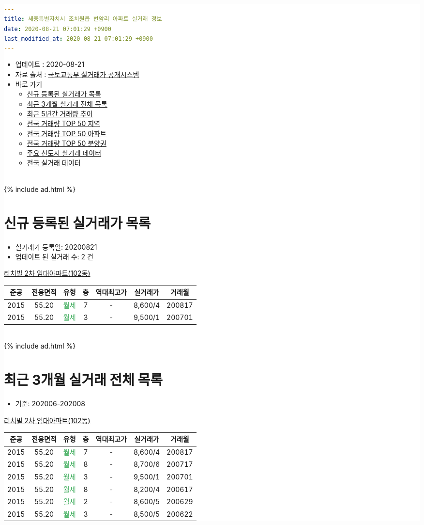 ```yaml
---
title: 세종특별자치시 조치원읍 번암리 아파트 실거래 정보
date: 2020-08-21 07:01:29 +0900
last_modified_at: 2020-08-21 07:01:29 +0900
---
```


* 업데이트 : 2020-08-21
* 자료 출처 : [국토교통부 실거래가 공개시스템](http://rt.molit.go.kr)
* 바로 가기
    * [신규 등록된 실거래가 목록](#신규-등록된-실거래가-목록)
    * [최근 3개월 실거래 전체 목록](#최근-3개월-실거래-전체-목록)
    * [최근 5년간 거래량 추이](#최근-5년간-거래량-추이)
    * [전국 거래량 TOP 50 지역](https://inasie.github.io/apt-trade-info/최근-3개월-전국에서-가장-거래가-많이-발생한-지역)
    * [전국 거래량 TOP 50 아파트](https://inasie.github.io/apt-trade-info/최근-3개월-전국에서-가장-거래가-많이-발생한-아파트)
    * [전국 거래량 TOP 50 분양권](https://inasie.github.io/apt-trade-info/최근-3개월-전국에서-가장-거래가-많이-발생한-분양권)
    * [주요 신도시 실거래 데이터](https://inasie.github.io/apt-trade-info/주요-신도시)
    * [전국 실거래 데이터](https://inasie.github.io/apt-trade-info/전국)
<br>
{% include ad.html %}
<br>

# 신규 등록된 실거래가 목록
* 실거래가 등록일: 20200821
* 업데이트 된 실거래 수: 2 건


[리치빌 2차 임대아파트(102동)](https://search.naver.com/search.naver?query=%EC%84%B8%EC%A2%85%ED%8A%B9%EB%B3%84%EC%9E%90%EC%B9%98%EC%8B%9C+%EC%A1%B0%EC%B9%98%EC%9B%90%EC%9D%8D+%EB%B2%88%EC%95%94%EB%A6%AC+%EB%A6%AC%EC%B9%98%EB%B9%8C+2%EC%B0%A8+%EC%9E%84%EB%8C%80%EC%95%84%ED%8C%8C%ED%8A%B8%28102%EB%8F%99%29)

|준공|전용면적|유형|층|역대최고가|실거래가|거래월|
|:---:|:---:|:---:|:---:|:---:|:---:|:---:|
|2015|55.20|<span style="color:#34a853">월세</span>|7|<span style="color:#444444">-</span>|8,600/4|200817|
|2015|55.20|<span style="color:#34a853">월세</span>|3|<span style="color:#444444">-</span>|9,500/1|200701|


<br>
{% include ad.html %}
<br>

# 최근 3개월 실거래 전체 목록
* 기준: 202006-202008


[리치빌 2차 임대아파트(102동)](https://search.naver.com/search.naver?query=%EC%84%B8%EC%A2%85%ED%8A%B9%EB%B3%84%EC%9E%90%EC%B9%98%EC%8B%9C+%EC%A1%B0%EC%B9%98%EC%9B%90%EC%9D%8D+%EB%B2%88%EC%95%94%EB%A6%AC+%EB%A6%AC%EC%B9%98%EB%B9%8C+2%EC%B0%A8+%EC%9E%84%EB%8C%80%EC%95%84%ED%8C%8C%ED%8A%B8%28102%EB%8F%99%29)

|준공|전용면적|유형|층|역대최고가|실거래가|거래월|
|:---:|:---:|:---:|:---:|:---:|:---:|:---:|
|2015|55.20|<span style="color:#34a853">월세</span>|7|<span style="color:#444444">-</span>|8,600/4|200817|
|2015|55.20|<span style="color:#34a853">월세</span>|8|<span style="color:#444444">-</span>|8,700/6|200717|
|2015|55.20|<span style="color:#34a853">월세</span>|3|<span style="color:#444444">-</span>|9,500/1|200701|
|2015|55.20|<span style="color:#34a853">월세</span>|8|<span style="color:#444444">-</span>|8,200/4|200617|
|2015|55.20|<span style="color:#34a853">월세</span>|2|<span style="color:#444444">-</span>|8,600/5|200629|
|2015|55.20|<span style="color:#34a853">월세</span>|3|<span style="color:#444444">-</span>|8,500/5|200622|
